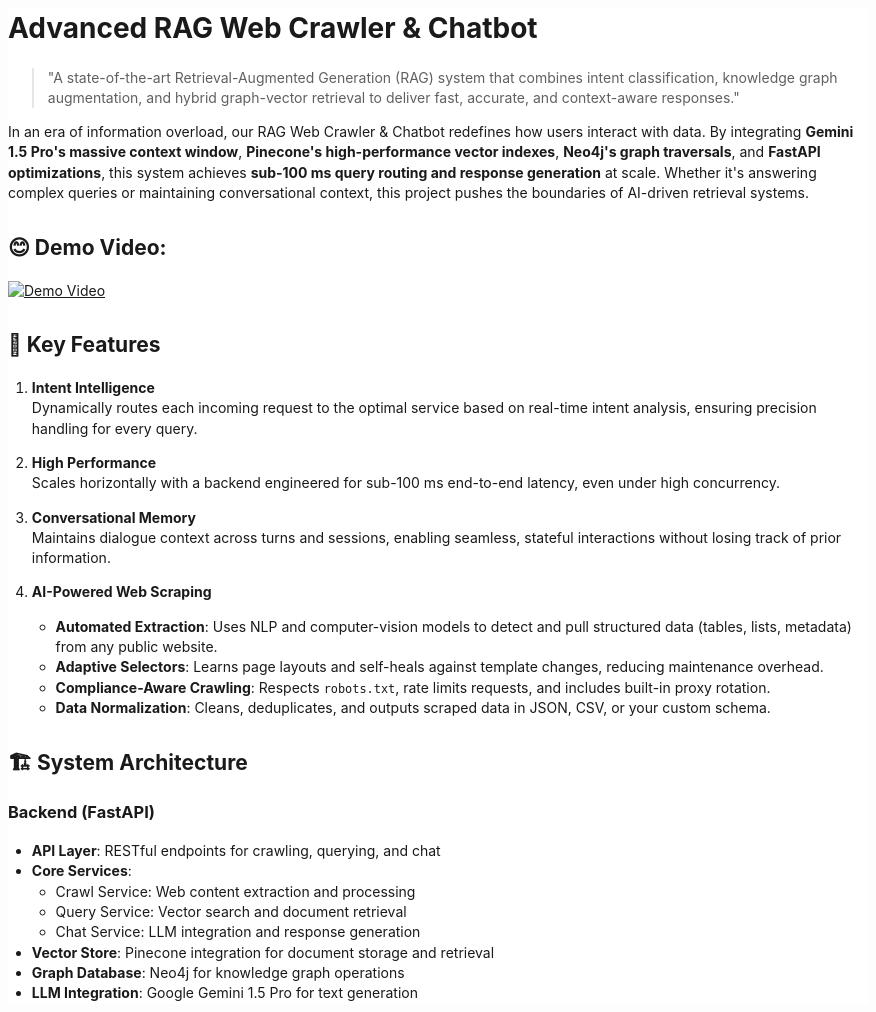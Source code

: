 # Advanced RAG Web Crawler & Chatbot

> "A state-of-the-art Retrieval-Augmented Generation (RAG) system that combines intent classification, knowledge graph augmentation, and hybrid graph-vector retrieval to deliver fast, accurate, and context-aware responses."

In an era of information overload, our RAG Web Crawler & Chatbot redefines how users interact with data. By integrating **Gemini 1.5 Pro's massive context window**, **Pinecone's high-performance vector indexes**, **Neo4j's graph traversals**, and **FastAPI optimizations**, this system achieves **sub-100 ms query routing and response generation** at scale. Whether it's answering complex queries or maintaining conversational context, this project pushes the boundaries of AI-driven retrieval systems.

## 😊 Demo Video:
[![Demo Video](https://img.youtube.com/vi/7H3CFDmschA/0.jpg)](https://www.youtube.com/watch?v=7H3CFDmschA)

## 🚀 Key Features

1. **Intent Intelligence**  
   Dynamically routes each incoming request to the optimal service based on real-time intent analysis, ensuring precision handling for every query.

2. **High Performance**  
   Scales horizontally with a backend engineered for sub-100 ms end-to-end latency, even under high concurrency.

3. **Conversational Memory**  
   Maintains dialogue context across turns and sessions, enabling seamless, stateful interactions without losing track of prior information.

4. **AI-Powered Web Scraping**  
   - **Automated Extraction**: Uses NLP and computer-vision models to detect and pull structured data (tables, lists, metadata) from any public website.  
   - **Adaptive Selectors**: Learns page layouts and self-heals against template changes, reducing maintenance overhead.  
   - **Compliance-Aware Crawling**: Respects `robots.txt`, rate limits requests, and includes built-in proxy rotation.  
   - **Data Normalization**: Cleans, deduplicates, and outputs scraped data in JSON, CSV, or your custom schema.  
 

## 🏗️ System Architecture

### Backend (FastAPI)
- **API Layer**: RESTful endpoints for crawling, querying, and chat
- **Core Services**: 
  - Crawl Service: Web content extraction and processing
  - Query Service: Vector search and document retrieval
  - Chat Service: LLM integration and response generation
- **Vector Store**: Pinecone integration for document storage and retrieval
- **Graph Database**: Neo4j for knowledge graph operations
- **LLM Integration**: Google Gemini 1.5 Pro for text generation
